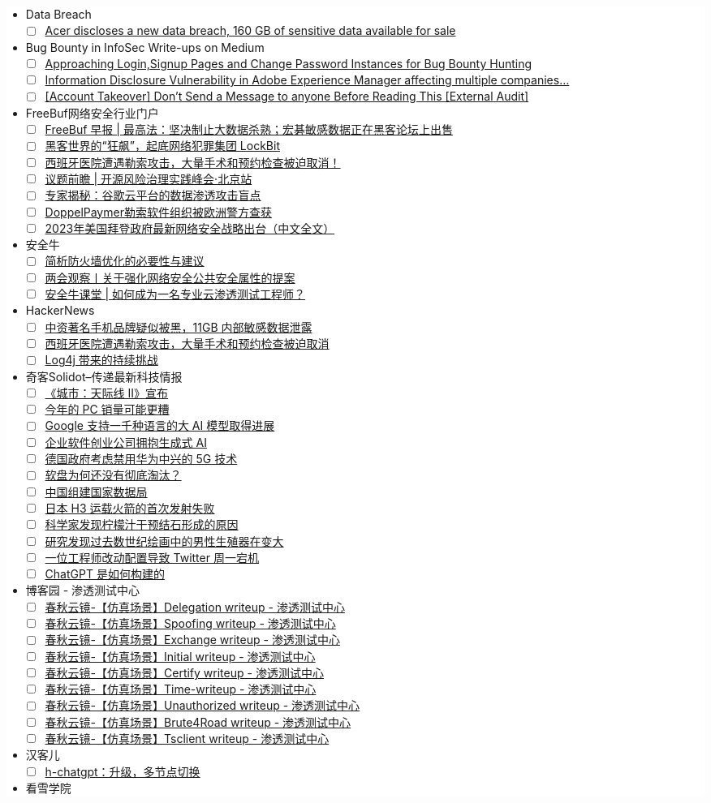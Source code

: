 - Data Breach
  - [ ] [Acer discloses a new data breach, 160 GB of sensitive data available for sale](https://securityaffairs.com/143150/data-breach/acer-data-breach-160-gb.html)
- Bug Bounty in InfoSec Write-ups on Medium
  - [ ] [Approaching Login,Signup Pages and Change Password Instances for Bug Bounty Hunting](https://infosecwriteups.com/approaching-login-signup-pages-and-change-password-instances-for-bug-bounty-hunting-99819b24e258?source=rss----7b722bfd1b8d--bug_bounty)
  - [ ] [Information Disclosure Vulnerability in Adobe Experience Manager affecting multiple companies…](https://infosecwriteups.com/information-disclosure-vulnerability-in-adobe-experience-manager-affecting-multiple-companies-2fb0558cd957?source=rss----7b722bfd1b8d--bug_bounty)
  - [ ] [[Account Takeover] Don’t Send a Message to anyone Before Reading This [External Audit]](https://infosecwriteups.com/dont-send-a-message-to-anyone-before-reading-this-account-takeover-vulnerability-external-audit-cf584a0c983c?source=rss----7b722bfd1b8d--bug_bounty)
- FreeBuf网络安全行业门户
  - [ ] [FreeBuf 早报 | 最高法：坚决制止大数据杀熟；宏碁敏感数据正在黑客论坛上出售](https://www.freebuf.com/news/359641.html)
  - [ ] [黑客世界的“狂飙”，起底网络犯罪集团 LockBit](https://www.freebuf.com/articles/neopoints/359593.html)
  - [ ] [西班牙医院遭遇勒索攻击，大量手术和预约检查被迫取消！](https://www.freebuf.com/news/359584.html)
  - [ ] [议题前瞻 | 开源风险治理实践峰会·北京站](https://www.freebuf.com/news/359578.html)
  - [ ] [专家揭秘：谷歌云平台的数据渗透攻击盲点](https://www.freebuf.com/news/359567.html)
  - [ ] [DoppelPaymer勒索软件组织被欧洲警方查获](https://www.freebuf.com/news/359565.html)
  - [ ] [2023年美国拜登政府最新网络安全战略出台（中文全文）](https://www.freebuf.com/articles/neopoints/359541.html)
- 安全牛
  - [ ] [简析防火墙优化的必要性与建议](https://mp.weixin.qq.com/s?__biz=MjM5Njc3NjM4MA==&mid=2651122759&idx=1&sn=8b32960b31d83329c8e956cddee947ed&chksm=bd145c948a63d582e3c87c77ebd20fe04b7d480f7dd3b3bde5d90b1a63435514369ccfab85cd&scene=58&subscene=0#rd)
  - [ ] [两会观察丨关于强化网络安全公共安全属性的提案](https://mp.weixin.qq.com/s?__biz=MjM5Njc3NjM4MA==&mid=2651122759&idx=2&sn=7984194a74991d95e60b72c92f8e1960&chksm=bd145c948a63d58276f4854dc1c73acd15337b46cc9551ed8824ab836c8c954c51400465bb78&scene=58&subscene=0#rd)
  - [ ] [安全牛课堂 | 如何成为一名专业云渗透测试工程师？](https://mp.weixin.qq.com/s?__biz=MjM5Njc3NjM4MA==&mid=2651122759&idx=3&sn=78f62d2ec9b8cc0a5cf7d52ccea6dfa5&chksm=bd145c948a63d58220647404b4e1c759246ab5c662e01719b079f3bbce5adac513c241a18b0e&scene=58&subscene=0#rd)
- HackerNews
  - [ ] [中资著名手机品牌疑似被黑，11GB 内部敏感数据泄露](https://hackernews.cc/archives/43427)
  - [ ] [西班牙医院遭遇勒索攻击，大量手术和预约检查被迫取消](https://hackernews.cc/archives/43425)
  - [ ] [Log4j 带来的持续挑战](https://hackernews.cc/archives/43423)
- 奇客Solidot–传递最新科技情报
  - [ ] [《城市：天际线 II》宣布](https://www.solidot.org/story?sid=74326)
  - [ ] [今年的 PC 销量可能更糟](https://www.solidot.org/story?sid=74325)
  - [ ] [Google 支持一千种语言的大 AI 模型取得进展](https://www.solidot.org/story?sid=74324)
  - [ ] [企业软件创业公司拥抱生成式 AI](https://www.solidot.org/story?sid=74323)
  - [ ] [德国政府考虑禁用华为中兴的 5G 技术](https://www.solidot.org/story?sid=74322)
  - [ ] [软盘为何还没有彻底淘汰？](https://www.solidot.org/story?sid=74321)
  - [ ] [中国组建国家数据局](https://www.solidot.org/story?sid=74320)
  - [ ] [日本 H3 运载火箭的首次发射失败](https://www.solidot.org/story?sid=74319)
  - [ ] [科学家发现柠檬汁干预结石形成的原因](https://www.solidot.org/story?sid=74318)
  - [ ] [研究发现过去数世纪绘画中的男性生殖器在变大](https://www.solidot.org/story?sid=74317)
  - [ ] [一位工程师改动配置导致 Twitter 周一宕机](https://www.solidot.org/story?sid=74316)
  - [ ] [ChatGPT 是如何构建的](https://www.solidot.org/story?sid=74315)
- 博客园 - 渗透测试中心
  - [ ] [春秋云镜-【仿真场景】Delegation writeup - 渗透测试中心](https://www.cnblogs.com/backlion/p/17187378.html)
  - [ ] [春秋云镜-【仿真场景】Spoofing writeup - 渗透测试中心](https://www.cnblogs.com/backlion/p/17187375.html)
  - [ ] [春秋云镜-【仿真场景】Exchange writeup - 渗透测试中心](https://www.cnblogs.com/backlion/p/17187366.html)
  - [ ] [春秋云镜-【仿真场景】Initial writeup - 渗透测试中心](https://www.cnblogs.com/backlion/p/17187356.html)
  - [ ] [春秋云镜-【仿真场景】Certify writeup - 渗透测试中心](https://www.cnblogs.com/backlion/p/17187351.html)
  - [ ] [春秋云镜-【仿真场景】Time-writeup - 渗透测试中心](https://www.cnblogs.com/backlion/p/17187354.html)
  - [ ] [春秋云镜-【仿真场景】Unauthorized writeup - 渗透测试中心](https://www.cnblogs.com/backlion/p/17187348.html)
  - [ ] [春秋云镜-【仿真场景】Brute4Road writeup - 渗透测试中心](https://www.cnblogs.com/backlion/p/17187345.html)
  - [ ] [春秋云镜-【仿真场景】Tsclient writeup - 渗透测试中心](https://www.cnblogs.com/backlion/p/17187342.html)
- 汉客儿
  - [ ] [h-chatgpt：升级，多节点切换](https://mp.weixin.qq.com/s?__biz=MzI1NTUzMjUzMQ==&mid=2247484821&idx=1&sn=e1479d6e2eea75a477abde80552d17eb&chksm=ea35c909dd42401fe998022f01a0b4b2691112c86ae2c57915d8646f06be3fbef0c48a919dc0&scene=58&subscene=0#rd)
- 看雪学院